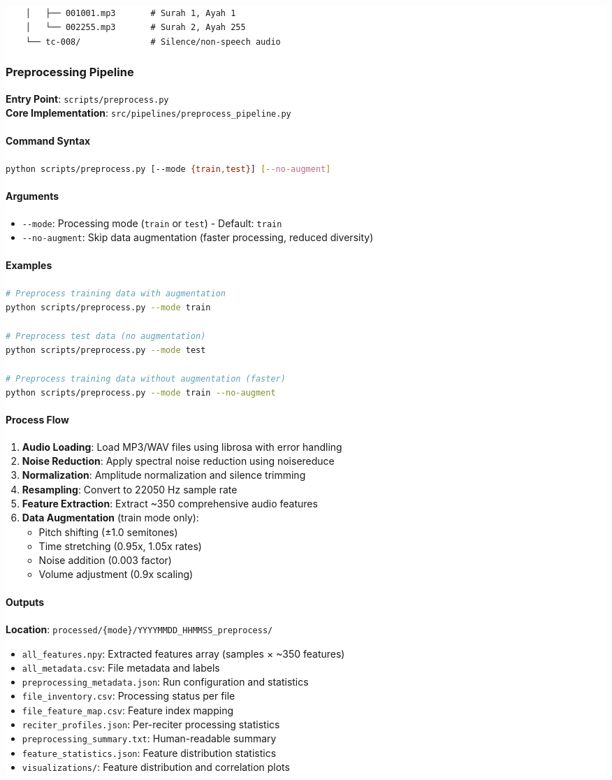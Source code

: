```
    │   ├── 001001.mp3       # Surah 1, Ayah 1
    │   └── 002255.mp3       # Surah 2, Ayah 255
    └── tc-008/              # Silence/non-speech audio
```

### Preprocessing Pipeline

**Entry Point**: `scripts/preprocess.py`  
**Core Implementation**: `src/pipelines/preprocess_pipeline.py`

#### Command Syntax

```bash
python scripts/preprocess.py [--mode {train,test}] [--no-augment]
```

#### Arguments

- `--mode`: Processing mode (`train` or `test`) - Default: `train`
- `--no-augment`: Skip data augmentation (faster processing, reduced diversity)

#### Examples

```bash
# Preprocess training data with augmentation
python scripts/preprocess.py --mode train

# Preprocess test data (no augmentation)
python scripts/preprocess.py --mode test

# Preprocess training data without augmentation (faster)
python scripts/preprocess.py --mode train --no-augment
```

#### Process Flow

1. **Audio Loading**: Load MP3/WAV files using librosa with error handling
2. **Noise Reduction**: Apply spectral noise reduction using noisereduce
3. **Normalization**: Amplitude normalization and silence trimming
4. **Resampling**: Convert to 22050 Hz sample rate
5. **Feature Extraction**: Extract ~350 comprehensive audio features
6. **Data Augmentation** (train mode only):
   - Pitch shifting (±1.0 semitones)
   - Time stretching (0.95x, 1.05x rates)
   - Noise addition (0.003 factor)
   - Volume adjustment (0.9x scaling)

#### Outputs

**Location**: `processed/{mode}/YYYYMMDD_HHMMSS_preprocess/`

- `all_features.npy`: Extracted features array (samples × ~350 features)
- `all_metadata.csv`: File metadata and labels
- `preprocessing_metadata.json`: Run configuration and statistics
- `file_inventory.csv`: Processing status per file
- `file_feature_map.csv`: Feature index mapping
- `reciter_profiles.json`: Per-reciter processing statistics
- `preprocessing_summary.txt`: Human-readable summary
- `feature_statistics.json`: Feature distribution statistics
- `visualizations/`: Feature distribution and correlation plots
